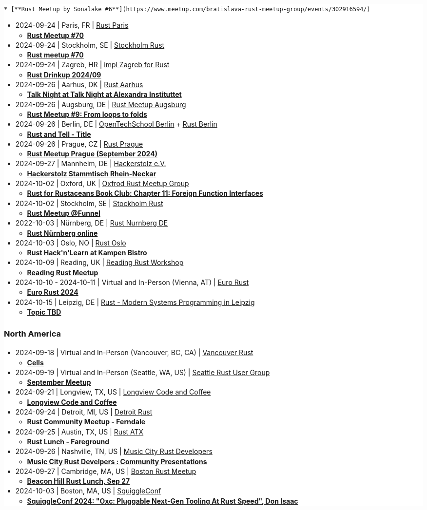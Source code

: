     * [**Rust Meetup by Sonalake #6**](https://www.meetup.com/bratislava-rust-meetup-group/events/302916594/)
* 2024-09-24 | Paris, FR | [Rust Paris](https://www.meetup.com/rust-paris/events/)
    * [**Rust Meetup #70**](https://www.meetup.com/rust-paris/events/303212378/)
* 2024-09-24 | Stockholm, SE | [Stockholm Rust](https://www.meetup.com/Stockholm-Rust)
    * [**Rust meetup #70**](https://www.meetup.com/Stockholm-Rust/events/303210419)
* 2024-09-24 | Zagreb, HR | [impl Zagreb for Rust](https://www.meetup.com/zagreb-rust-meetup/)
    * [**Rust Drinkup 2024/09**](https://www.meetup.com/zagreb-rust-meetup/events/303484490/)
* 2024-09-26 | Aarhus, DK | [Rust Aarhus](https://www.meetup.com/rust-aarhus/)
    * [**Talk Night at Talk Night at Alexandra Instituttet**](https://www.meetup.com/rust-aarhus/events/301522991/)
* 2024-09-26 | Augsburg, DE | [Rust Meetup Augsburg](https://www.meetup.com/rust-meetup-augsburg/)
    * [**Rust Meetup #9: From loops to folds**](https://www.meetup.com/rust-meetup-augsburg/events/302437593)
* 2024-09-26 | Berlin, DE | [OpenTechSchool Berlin](https://berline.rs/) + [Rust Berlin](https://www.meetup.com/rust-berlin/)
    * [**Rust and Tell - Title**](https://www.meetup.com/rust-berlin/events/299421380/)
* 2024-09-26 | Prague, CZ | [Rust Prague](https://www.meetup.com/rust-prague/)
    * [**Rust Meetup Prague (September 2024)**](https://www.meetup.com/rust-prague/events/303346494/)
* 2024-09-27 | Mannheim, DE | [Hackerstolz e.V.](https://www.hackerstolz.de/en/)
    * [**Hackerstolz Stammtisch Rhein-Neckar**](https://www.hackerstolz.de/en/)
* 2024-10-02 | Oxford, UK | [Oxfrod Rust Meetup Group](https://www.meetup.com/oxford-rust-meetup-group/)
    * [**Rust for Rustaceans Book Club: Chapter 11: Foreign Function Interfaces**](https://www.meetup.com/rust-and-c-plus-plus-in-cardiff/events/303445033/)
* 2024-10-02 | Stockholm, SE | [Stockholm Rust](https://www.meetup.com/Stockholm-Rust/)
    * [**Rust Meetup @Funnel**](https://www.meetup.com/Stockholm-Rust/events/303213095)
* 2022-10-03 | Nürnberg, DE | [Rust Nurnberg DE](https://www.meetup.com/rust-noris/)
    * [**Rust Nürnberg online**](https://www.meetup.com/rust-noris/events/300820273/)
* 2024-10-03 | Oslo, NO | [Rust Oslo](https://www.meetup.com/rust-oslo/events/)
    * [**Rust Hack'n'Learn at Kampen Bistro**](https://www.meetup.com/rust-oslo/events/303154268/)
* 2024-10-09 | Reading, UK | [Reading Rust Workshop](https://rustworkshop.co/meetup/)
    * [**Reading Rust Meetup**](https://www.meetup.com/reading-rust-workshop/events/wrdkmtygcnbmb/)
* 2024-10-10 - 2024-10-11 | Virtual and In-Person (Vienna, AT) | [Euro Rust](eurorust)
    * [**Euro Rust 2024**](https://eurorust.eu/)
* 2024-10-15 | Leipzig, DE | [Rust - Modern Systems Programming in Leipzig](https://www.meetup.com/rust-modern-systems-programming-in-leipzig/)
    * [**Topic TBD**](https://www.meetup.com/rust-modern-systems-programming-in-leipzig/events/302425056/)

### North America
* 2024-09-18 | Virtual and In-Person (Vancouver, BC, CA) | [Vancouver Rust](https://www.meetup.com/vancouver-rust/)
    * [**Cells**](https://www.meetup.com/vancouver-rust/events/298631736/)
* 2024-09-19 | Virtual and In-Person (Seattle, WA, US) | [Seattle Rust User Group](https://www.meetup.com/seattle-rust-user-group/events/)
    * [**September Meetup**](https://www.meetup.com/join-srug/events/303067835/)
* 2024-09-21 | Longview, TX, US | [Longview Code and Coffee](https://www.meetup.com/longview-code-and-coffee/)
    * [**Longview Code and Coffee**](https://www.meetup.com/longview-code-and-coffee/events/301976355/)
* 2024-09-24 | Detroit, MI, US | [Detroit Rust](https://www.meetup.com/detroitrust/)
    * [**Rust Community Meetup - Ferndale**](https://www.meetup.com/detroitrust/events/zfcbntygcmbgc/)
* 2024-09-25 | Austin, TX, US | [Rust ATX](https://www.meetup.com/rust-atx/)
    * [**Rust Lunch - Fareground**](https://www.meetup.com/rust-atx/events/302274449/)
* 2024-09-26 | Nashville, TN, US | [Music City Rust Developers](https://www.meetup.com/music-city-rust-developers/)
    * [**Music City Rust Develpers : Community Presentations**](https://www.meetup.com/music-city-rust-developers/events/301420118/)
* 2024-09-27 | Cambridge, MA, US | [Boston Rust Meetup](https://www.meetup.com/bostonrust/)
    * [**Beacon Hill Rust Lunch, Sep 27**](https://www.meetup.com/bostonrust/events/302498761/)
* 2024-10-03 | Boston, MA, US | [SquiggleConf](https://2024.squiggleconf.com/)
    * [**SquiggleConf 2024: "Oxc: Pluggable Next-Gen Tooling At Rust Speed", Don Isaac**](https://2024.squiggleconf.com/schedule)